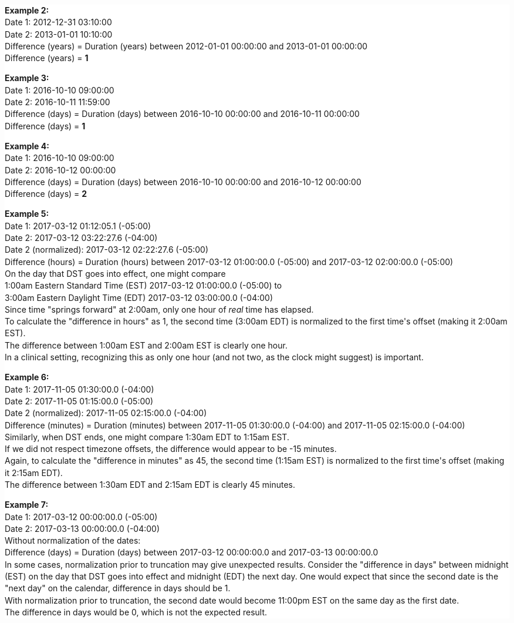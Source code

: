 **Example 2:**<br/>
Date 1: 2012-12-31 03:10:00<br/>
Date 2: 2013-01-01 10:10:00<br/>
Difference (years) = Duration (years) between 2012-01-01 00:00:00 and 2013-01-01 00:00:00<br/>
Difference (years) = **1**

**Example 3:**<br/>
Date 1: 2016-10-10 09:00:00<br/>
Date 2: 2016-10-11 11:59:00<br/>
Difference (days) = Duration (days) between 2016-10-10 00:00:00 and 2016-10-11 00:00:00<br/>
Difference (days) = **1**

**Example 4:**<br/>
Date 1: 2016-10-10 09:00:00<br/>
Date 2: 2016-10-12 00:00:00<br/>
Difference (days) = Duration (days) between 2016-10-10 00:00:00 and 2016-10-12 00:00:00<br/>
Difference (days) = **2**

**Example 5:**<br/>
Date 1: 2017-03-12 01:12:05.1 (-05:00)<br/>
Date 2: 2017-03-12 03:22:27.6 (-04:00)<br/>
Date 2 (normalized): 2017-03-12 02:22:27.6 (-05:00)<br/>
Difference (hours) = Duration (hours) between 2017-03-12 01:00:00.0 (-05:00) and 2017-03-12 02:00:00.0 (-05:00)<br/>
On the day that DST goes into effect, one might compare<br/>
1:00am Eastern Standard Time (EST) 2017-03-12 01:00:00.0 (-05:00) to<br/>
3:00am Eastern Daylight Time (EDT) 2017-03-12 03:00:00.0 (-04:00)<br/>
Since time "springs forward" at 2:00am, only one hour of _real_ time has elapsed.<br/>
To calculate the "difference in hours" as 1, the second time (3:00am EDT) is normalized to the first time's offset (making it 2:00am EST).<br/>
The difference between 1:00am EST and 2:00am EST is clearly one hour.<br/>
In a clinical setting, recognizing this as only one hour (and not two, as the clock might suggest) is important.

**Example 6:**<br/>
Date 1: 2017-11-05 01:30:00.0 (-04:00)<br/>
Date 2: 2017-11-05 01:15:00.0 (-05:00)<br/>
Date 2 (normalized): 2017-11-05 02:15:00.0 (-04:00)<br/>
Difference (minutes) = Duration (minutes) between 2017-11-05 01:30:00.0 (-04:00) and 2017-11-05 02:15:00.0 (-04:00)<br/>
Similarly, when DST ends, one might compare 1:30am EDT to 1:15am EST.<br/>
If we did not respect timezone offsets, the difference would appear to be -15 minutes.<br/>
Again, to calculate the "difference in minutes" as 45, the second time (1:15am EST) is normalized to the first time's offset (making it 2:15am EDT).<br/>
The difference between 1:30am EDT and 2:15am EDT is clearly 45 minutes.

**Example 7:**<br/>
Date 1: 2017-03-12 00:00:00.0 (-05:00)<br/>
Date 2: 2017-03-13 00:00:00.0 (-04:00)<br/>
Without normalization of the dates:<br/>
Difference (days) = Duration (days) between 2017-03-12 00:00:00.0 and 2017-03-13 00:00:00.0<br/>
In some cases, normalization prior to truncation may give unexpected results. Consider the "difference in days" between midnight (EST) on the day that DST goes into effect and midnight (EDT) the next day. One would expect that since the second date is the "next day" on the calendar, difference in days should be 1.<br/>
With normalization prior to truncation, the second date would become 11:00pm EST on the same day as the first date.<br/>
The difference in days would be 0, which is not the expected result.
